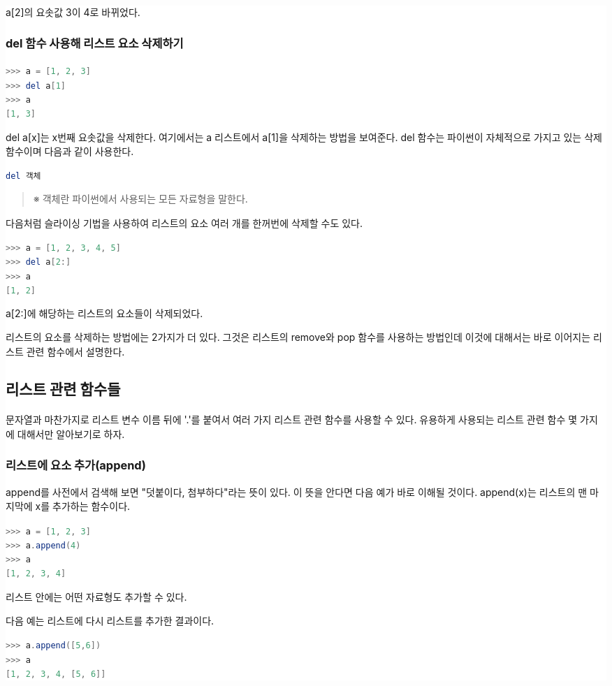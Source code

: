 a[2]의 요솟값 3이 4로 바뀌었다.

### del 함수 사용해 리스트 요소 삭제하기

```powershell
>>> a = [1, 2, 3]
>>> del a[1]
>>> a
[1, 3]
```

del a[x]는 x번째 요솟값을 삭제한다. 여기에서는 a 리스트에서 a[1]을 삭제하는 방법을 보여준다. del 함수는 파이썬이 자체적으로 가지고 있는 삭제 함수이며 다음과 같이 사용한다.

```powershell
del 객체
```

> ※ 객체란 파이썬에서 사용되는 모든 자료형을 말한다.

다음처럼 슬라이싱 기법을 사용하여 리스트의 요소 여러 개를 한꺼번에 삭제할 수도 있다.

```powershell
>>> a = [1, 2, 3, 4, 5]
>>> del a[2:]
>>> a
[1, 2]
```

a[2:]에 해당하는 리스트의 요소들이 삭제되었다.

리스트의 요소를 삭제하는 방법에는 2가지가 더 있다. 그것은 리스트의 remove와 pop 함수를 사용하는 방법인데 이것에 대해서는 바로 이어지는 리스트 관련 함수에서 설명한다.

## 리스트 관련 함수들

문자열과 마찬가지로 리스트 변수 이름 뒤에 '.'를 붙여서 여러 가지 리스트 관련 함수를 사용할 수 있다. 유용하게 사용되는 리스트 관련 함수 몇 가지에 대해서만 알아보기로 하자.

### 리스트에 요소 추가(append)

append를 사전에서 검색해 보면 "덧붙이다, 첨부하다"라는 뜻이 있다. 이 뜻을 안다면 다음 예가 바로 이해될 것이다. append(x)는 리스트의 맨 마지막에 x를 추가하는 함수이다.

```powershell
>>> a = [1, 2, 3]
>>> a.append(4)
>>> a
[1, 2, 3, 4]
```

리스트 안에는 어떤 자료형도 추가할 수 있다.

다음 예는 리스트에 다시 리스트를 추가한 결과이다.

```powershell
>>> a.append([5,6])
>>> a
[1, 2, 3, 4, [5, 6]]
```
